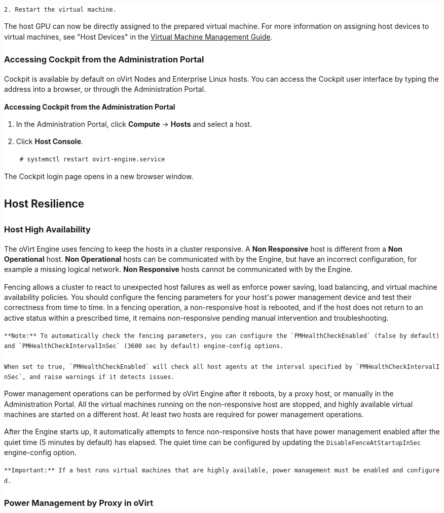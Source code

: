     2. Restart the virtual machine.

The host GPU can now be directly assigned to the prepared virtual machine. For more information on assigning host devices to virtual machines, see "Host Devices" in the [Virtual Machine Management Guide](/documentation/vmm-guide/Virtual_Machine_Management_Guide/).

### Accessing Cockpit from the Administration Portal

Cockpit is available by default on oVirt Nodes and Enterprise Linux hosts. You can access the Cockpit user interface by typing the address into a browser, or through the Administration Portal.

**Accessing Cockpit from the Administration Portal**

1. In the Administration Portal, click **Compute** &rarr; **Hosts** and select a host.

2. Click **Host Console**.

        # systemctl restart ovirt-engine.service

The Cockpit login page opens in a new browser window.

## Host Resilience

### Host High Availability

The oVirt Engine uses fencing to keep the hosts in a cluster responsive. A **Non Responsive** host is different from a **Non Operational** host. **Non Operational** hosts can be communicated with by the Engine, but have an incorrect configuration, for example a missing logical network. **Non Responsive** hosts cannot be communicated with by the Engine.

Fencing allows a cluster to react to unexpected host failures as well as enforce power saving, load balancing, and virtual machine availability policies. You should configure the fencing parameters for your host's power management device and test their correctness from time to time. In a fencing operation, a non-responsive host is rebooted, and if the host does not return to an active status within a prescribed time, it remains non-responsive pending manual intervention and troubleshooting.

    **Note:** To automatically check the fencing parameters, you can configure the `PMHealthCheckEnabled` (false by default) and `PMHealthCheckIntervalInSec` (3600 sec by default) engine-config options.

    When set to true, `PMHealthCheckEnabled` will check all host agents at the interval specified by `PMHealthCheckIntervalInSec`, and raise warnings if it detects issues.

Power management operations can be performed by oVirt Engine after it reboots, by a proxy host, or manually in the Administration Portal. All the virtual machines running on the non-responsive host are stopped, and highly available virtual machines are started on a different host. At least two hosts are required for power management operations.

After the Engine starts up, it automatically attempts to fence non-responsive hosts that have power management enabled after the quiet time (5 minutes by default) has elapsed. The quiet time can be configured by updating the `DisableFenceAtStartupInSec` engine-config option.

    **Important:** If a host runs virtual machines that are highly available, power management must be enabled and configured.

### Power Management by Proxy in oVirt
